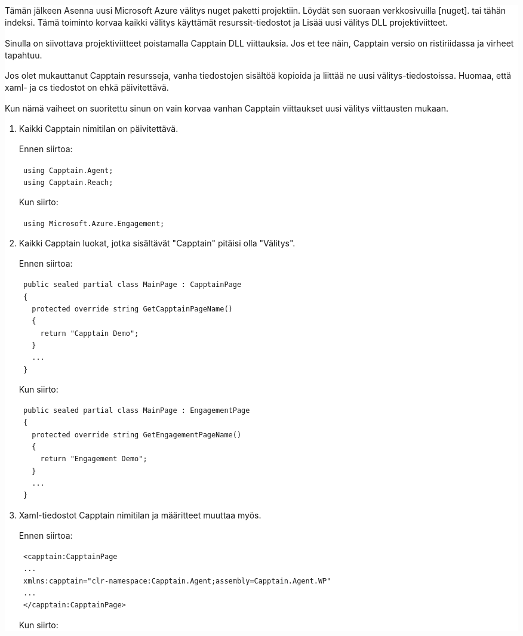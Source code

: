 Tämän jälkeen Asenna uusi Microsoft Azure välitys nuget paketti projektiin. Löydät sen suoraan verkkosivuilla [nuget]. tai tähän indeksi. Tämä toiminto korvaa kaikki välitys käyttämät resurssit-tiedostot ja Lisää uusi välitys DLL projektiviitteet.

Sinulla on siivottava projektiviitteet poistamalla Capptain DLL viittauksia. Jos et tee näin, Capptain versio on ristiriidassa ja virheet tapahtuu.

Jos olet mukauttanut Capptain resursseja, vanha tiedostojen sisältöä kopioida ja liittää ne uusi välitys-tiedostoissa. Huomaa, että xaml- ja cs tiedostot on ehkä päivitettävä.

Kun nämä vaiheet on suoritettu sinun on vain korvaa vanhan Capptain viittaukset uusi välitys viittausten mukaan.

1. Kaikki Capptain nimitilan on päivitettävä.

    Ennen siirtoa:
    
        using Capptain.Agent;
        using Capptain.Reach;
    
    Kun siirto:
    
        using Microsoft.Azure.Engagement;

2. Kaikki Capptain luokat, jotka sisältävät "Capptain" pitäisi olla "Välitys".

    Ennen siirtoa:
    
        public sealed partial class MainPage : CapptainPage
        {
          protected override string GetCapptainPageName()
          {
            return "Capptain Demo";
          }
          ...
        }
    
    Kun siirto:
    
        public sealed partial class MainPage : EngagementPage
        {
          protected override string GetEngagementPageName()
          {
            return "Engagement Demo";
          }
          ...
        }

3. Xaml-tiedostot Capptain nimitilan ja määritteet muuttaa myös.

    Ennen siirtoa:
    
        <capptain:CapptainPage
        ...
        xmlns:capptain="clr-namespace:Capptain.Agent;assembly=Capptain.Agent.WP"
        ...
        </capptain:CapptainPage>
    
    Kun siirto:
    